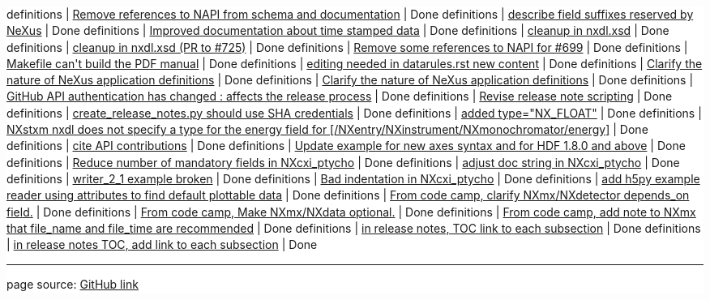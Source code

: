 definitions | [Remove references to NAPI from schema and documentation](https://github.com/nexusformat/definitions/issues/699) | Done
definitions | [describe field suffixes reserved by NeXus](https://github.com/nexusformat/definitions/pull/723) | Done
definitions | [Improved documentation about time stamped data](https://github.com/nexusformat/definitions/pull/719) | Done
definitions | [cleanup in nxdl.xsd](https://github.com/nexusformat/definitions/issues/725) | Done
definitions | [cleanup in nxdl.xsd (PR to #725)](https://github.com/nexusformat/definitions/pull/726) | Done
definitions | [Remove some references to NAPI for #699](https://github.com/nexusformat/definitions/pull/722) | Done
definitions | [Makefile can't build the PDF manual](https://github.com/nexusformat/definitions/issues/732) | Done
definitions | [editing needed in datarules.rst new content](https://github.com/nexusformat/definitions/issues/733) | Done
definitions | [Clarify the nature of NeXus application definitions](https://github.com/nexusformat/definitions/issues/697) | Done
definitions | [Clarify the nature of NeXus application definitions](https://github.com/nexusformat/definitions/pull/734) | Done
definitions | [GitHub API authentication has changed : affects the release process](https://github.com/nexusformat/definitions/issues/728) | Done
definitions | [Revise release note scripting](https://github.com/nexusformat/definitions/pull/735) | Done
definitions | [create_release_notes.py should use SHA credentials](https://github.com/nexusformat/definitions/issues/729) | Done
definitions | [added type="NX_FLOAT"](https://github.com/nexusformat/definitions/pull/731) | Done
definitions | [NXstxm nxdl does not specify a type for the energy field for [/NXentry/NXinstrument/NXmonochromator/energy]](https://github.com/nexusformat/definitions/issues/730) | Done
definitions | [cite API contributions](https://github.com/nexusformat/definitions/pull/736) | Done
definitions | [Update example for new axes syntax and for HDF 1.8.0 and above](https://github.com/nexusformat/definitions/pull/737) | Done
definitions | [Reduce number of mandatory fields in NXcxi_ptycho](https://github.com/nexusformat/definitions/pull/668) | Done
definitions | [adjust doc string in NXcxi_ptycho](https://github.com/nexusformat/definitions/issues/738) | Done
definitions | [writer_2_1 example broken](https://github.com/nexusformat/definitions/issues/739) | Done
definitions | [Bad indentation in NXcxi_ptycho](https://github.com/nexusformat/definitions/issues/740) | Done
definitions | [add h5py example reader using attributes to find default plottable data](https://github.com/nexusformat/definitions/issues/741) | Done
definitions | [From code camp, clarify NXmx/NXdetector depends_on field.](https://github.com/nexusformat/definitions/pull/743) | Done
definitions | [From code camp, Make NXmx/NXdata optional.](https://github.com/nexusformat/definitions/pull/744) | Done
definitions | [From code camp, add note to NXmx that file_name and file_time are recommended](https://github.com/nexusformat/definitions/pull/745) | Done
definitions | [in release notes, TOC link to each subsection](https://github.com/nexusformat/definitions/issues/749) | Done
definitions | [in release notes TOC, add link to each subsection](https://github.com/nexusformat/definitions/pull/751) | Done

-----------------------

page source: [GitHub link](https://github.com/nexusformat/wiki/blob/master/source/content/CodeCamp2020.md)
